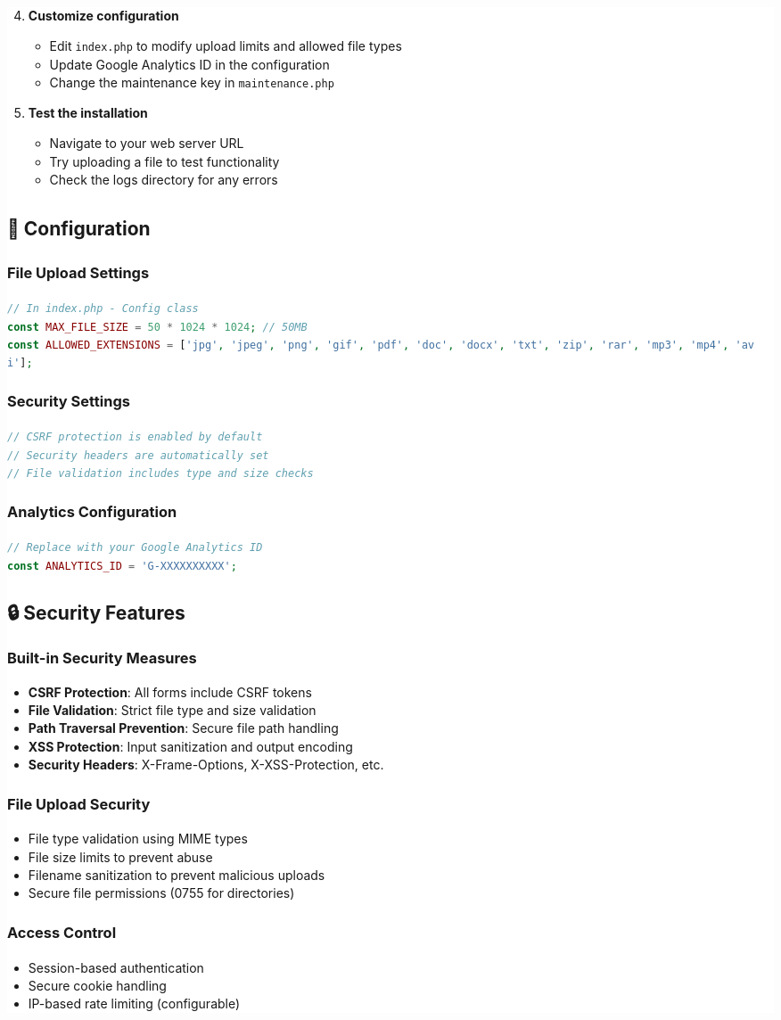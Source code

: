 4. **Customize configuration**
   - Edit `index.php` to modify upload limits and allowed file types
   - Update Google Analytics ID in the configuration
   - Change the maintenance key in `maintenance.php`

5. **Test the installation**
   - Navigate to your web server URL
   - Try uploading a file to test functionality
   - Check the logs directory for any errors

## 🔧 Configuration

### File Upload Settings
```php
// In index.php - Config class
const MAX_FILE_SIZE = 50 * 1024 * 1024; // 50MB
const ALLOWED_EXTENSIONS = ['jpg', 'jpeg', 'png', 'gif', 'pdf', 'doc', 'docx', 'txt', 'zip', 'rar', 'mp3', 'mp4', 'avi'];
```

### Security Settings
```php
// CSRF protection is enabled by default
// Security headers are automatically set
// File validation includes type and size checks
```

### Analytics Configuration
```php
// Replace with your Google Analytics ID
const ANALYTICS_ID = 'G-XXXXXXXXXX';
```

## 🔒 Security Features

### Built-in Security Measures
- **CSRF Protection**: All forms include CSRF tokens
- **File Validation**: Strict file type and size validation
- **Path Traversal Prevention**: Secure file path handling
- **XSS Protection**: Input sanitization and output encoding
- **Security Headers**: X-Frame-Options, X-XSS-Protection, etc.

### File Upload Security
- File type validation using MIME types
- File size limits to prevent abuse
- Filename sanitization to prevent malicious uploads
- Secure file permissions (0755 for directories)

### Access Control
- Session-based authentication
- Secure cookie handling
- IP-based rate limiting (configurable)
